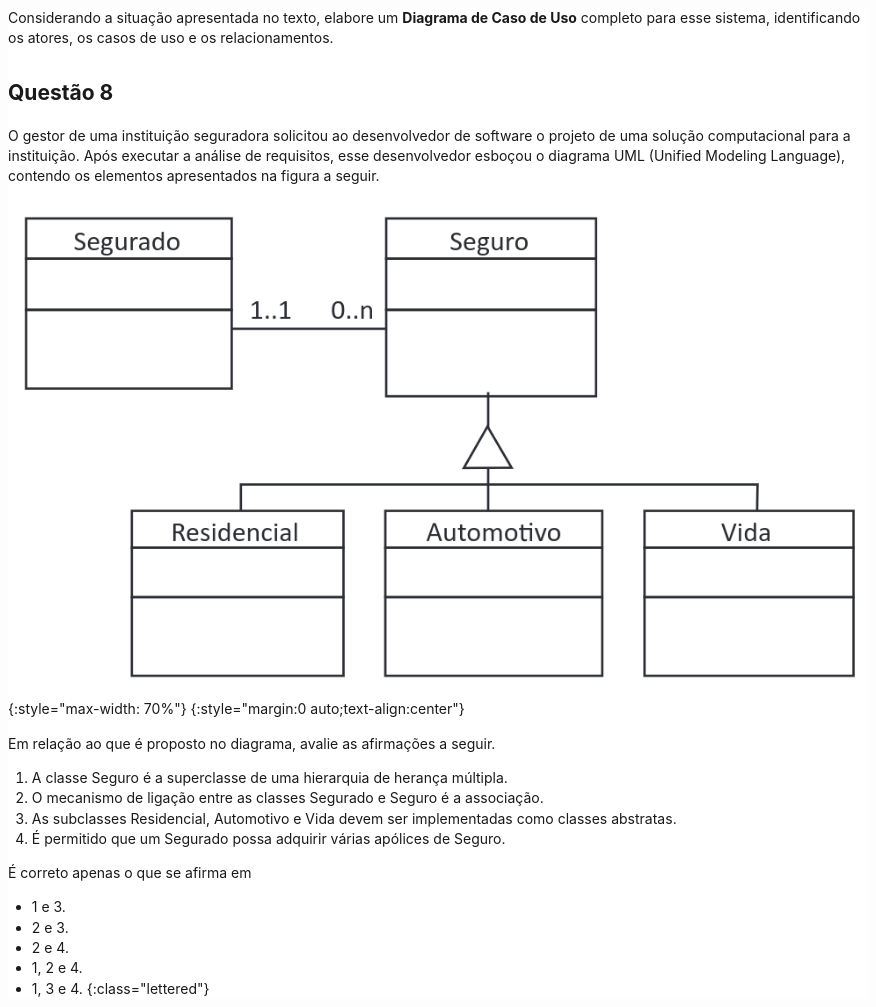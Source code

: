 Considerando a situação apresentada no texto, elabore um **Diagrama de Caso de Uso** completo para esse sistema, identificando os atores, os casos de uso e os relacionamentos.


## Questão 8 ##

O gestor de uma instituição seguradora solicitou ao desenvolvedor de software o projeto de uma solução
computacional para a instituição. Após executar a análise de requisitos, esse desenvolvedor esboçou o
diagrama UML (Unified Modeling Language), contendo os elementos apresentados na figura a seguir.

![Diagrama de Classe](files/lecture-07/diagrama-classe.png){:style="max-width: 70%"}
{:style="margin:0 auto;text-align:center"}

Em relação ao que é proposto no diagrama, avalie as afirmações a seguir.

1. A classe Seguro é a superclasse de uma hierarquia de herança múltipla.
2. O mecanismo de ligação entre as classes Segurado e Seguro é a associação.
3. As subclasses Residencial, Automotivo e Vida devem ser implementadas como classes abstratas.
4. É permitido que um Segurado possa adquirir várias apólices de Seguro.

É correto apenas o que se afirma em

* 1 e 3.
* 2 e 3.
* 2 e 4.
* 1, 2 e 4.
* 1, 3 e 4.
{:class="lettered"}
